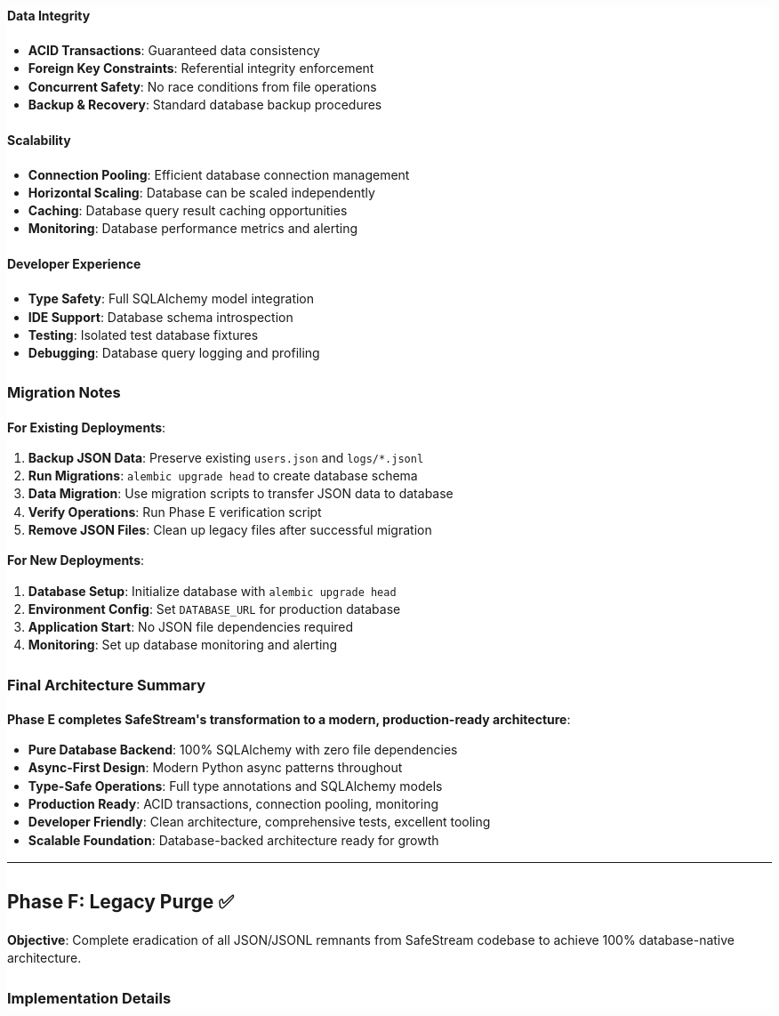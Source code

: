 #### Data Integrity
- **ACID Transactions**: Guaranteed data consistency
- **Foreign Key Constraints**: Referential integrity enforcement
- **Concurrent Safety**: No race conditions from file operations
- **Backup & Recovery**: Standard database backup procedures

#### Scalability
- **Connection Pooling**: Efficient database connection management
- **Horizontal Scaling**: Database can be scaled independently
- **Caching**: Database query result caching opportunities
- **Monitoring**: Database performance metrics and alerting

#### Developer Experience
- **Type Safety**: Full SQLAlchemy model integration
- **IDE Support**: Database schema introspection
- **Testing**: Isolated test database fixtures
- **Debugging**: Database query logging and profiling

### Migration Notes

**For Existing Deployments**:
1. **Backup JSON Data**: Preserve existing `users.json` and `logs/*.jsonl`
2. **Run Migrations**: `alembic upgrade head` to create database schema
3. **Data Migration**: Use migration scripts to transfer JSON data to database
4. **Verify Operations**: Run Phase E verification script
5. **Remove JSON Files**: Clean up legacy files after successful migration

**For New Deployments**:
1. **Database Setup**: Initialize database with `alembic upgrade head`
2. **Environment Config**: Set `DATABASE_URL` for production database
3. **Application Start**: No JSON file dependencies required
4. **Monitoring**: Set up database monitoring and alerting

### Final Architecture Summary

**Phase E completes SafeStream's transformation to a modern, production-ready architecture**:

- **Pure Database Backend**: 100% SQLAlchemy with zero file dependencies
- **Async-First Design**: Modern Python async patterns throughout
- **Type-Safe Operations**: Full type annotations and SQLAlchemy models
- **Production Ready**: ACID transactions, connection pooling, monitoring
- **Developer Friendly**: Clean architecture, comprehensive tests, excellent tooling
- **Scalable Foundation**: Database-backed architecture ready for growth

---

## Phase F: Legacy Purge ✅

**Objective**: Complete eradication of all JSON/JSONL remnants from SafeStream codebase to achieve 100% database-native architecture.

### Implementation Details
